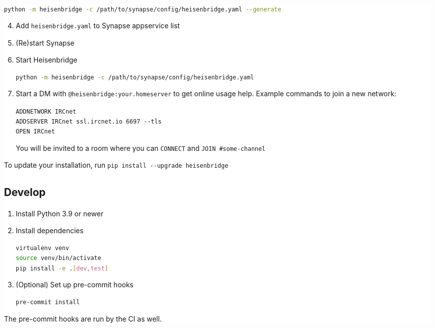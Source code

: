    ```bash
   python -m heisenbridge -c /path/to/synapse/config/heisenbridge.yaml --generate
   ```

4. Add `heisenbridge.yaml` to Synapse appservice list
5. (Re)start Synapse
6. Start Heisenbridge

   ```bash
   python -m heisenbridge -c /path/to/synapse/config/heisenbridge.yaml
   ```

7. Start a DM with `@heisenbridge:your.homeserver` to get online usage help. Example commands to join a new network:

   ```
   ADDNETWORK IRCnet
   ADDSERVER IRCnet ssl.ircnet.io 6697 --tls
   OPEN IRCnet
   ```

   You will be invited to a room where you can `CONNECT` and `JOIN #some-channel`

To update your installation, run `pip install --upgrade heisenbridge`

Develop
-------

1. Install Python 3.9 or newer
2. Install dependencies

   ```bash
   virtualenv venv
   source venv/bin/activate
   pip install -e .[dev,test]
   ```

3. (Optional) Set up pre-commit hooks

   ```bash
   pre-commit install
   ```

The pre-commit hooks are run by the CI as well.
